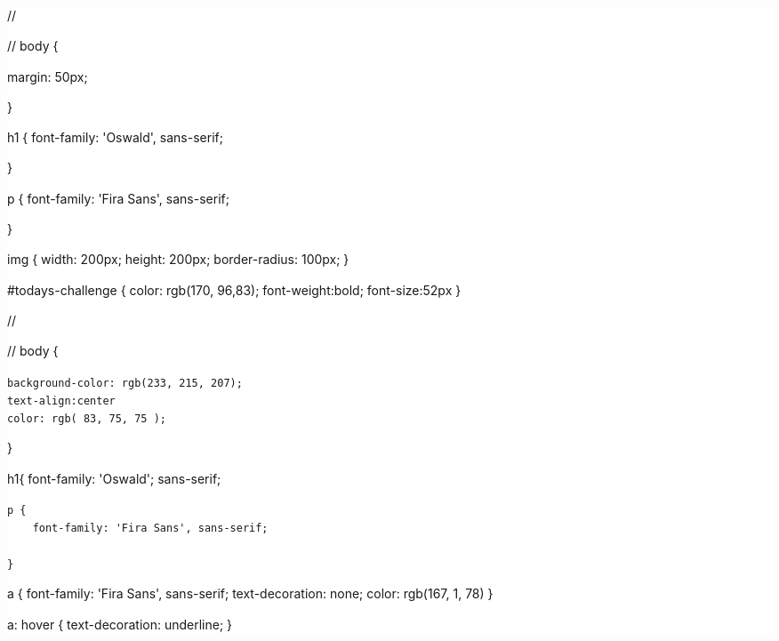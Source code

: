 //

//
body {

margin: 50px;

}


h1 {
font-family: 'Oswald', sans-serif;  

}


p {
font-family: 'Fira Sans', sans-serif;

}


img {
width: 200px;
height: 200px;
border-radius: 100px;
}


#todays-challenge {
color: rgb(170, 96,83);
font-weight:bold;
font-size:52px 
}

//

//
body {

    background-color: rgb(233, 215, 207);
    text-align:center
    color: rgb( 83, 75, 75 ); 
}

h1{
    font-family: 'Oswald'; sans-serif;

    p {
        font-family: 'Fira Sans', sans-serif; 
   
    }

a {
 font-family: 'Fira Sans', sans-serif;
 text-decoration: none;
color: rgb(167, 1, 78) 
}


a: hover {
text-decoration: underline;
}

